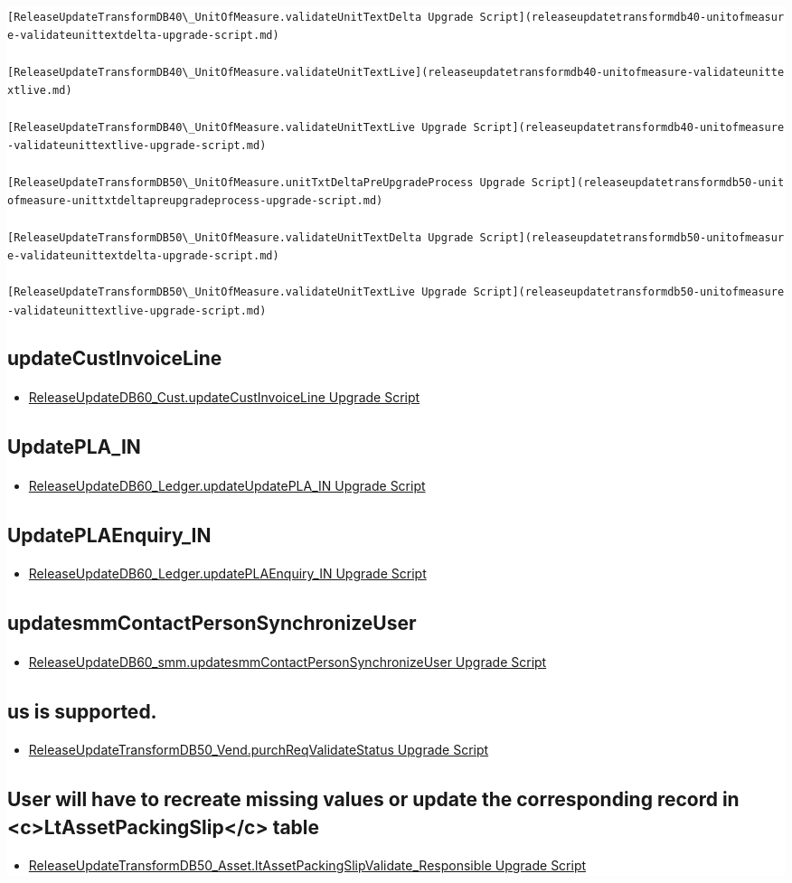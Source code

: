     [ReleaseUpdateTransformDB40\_UnitOfMeasure.validateUnitTextDelta Upgrade Script](releaseupdatetransformdb40-unitofmeasure-validateunittextdelta-upgrade-script.md)
    
    [ReleaseUpdateTransformDB40\_UnitOfMeasure.validateUnitTextLive](releaseupdatetransformdb40-unitofmeasure-validateunittextlive.md)
    
    [ReleaseUpdateTransformDB40\_UnitOfMeasure.validateUnitTextLive Upgrade Script](releaseupdatetransformdb40-unitofmeasure-validateunittextlive-upgrade-script.md)
    
    [ReleaseUpdateTransformDB50\_UnitOfMeasure.unitTxtDeltaPreUpgradeProcess Upgrade Script](releaseupdatetransformdb50-unitofmeasure-unittxtdeltapreupgradeprocess-upgrade-script.md)
    
    [ReleaseUpdateTransformDB50\_UnitOfMeasure.validateUnitTextDelta Upgrade Script](releaseupdatetransformdb50-unitofmeasure-validateunittextdelta-upgrade-script.md)
    
    [ReleaseUpdateTransformDB50\_UnitOfMeasure.validateUnitTextLive Upgrade Script](releaseupdatetransformdb50-unitofmeasure-validateunittextlive-upgrade-script.md)

## updateCustInvoiceLine

  -  
    [ReleaseUpdateDB60\_Cust.updateCustInvoiceLine Upgrade Script](releaseupdatedb60-cust-updatecustinvoiceline-upgrade-script.md)

## UpdatePLA\_IN

  -  
    [ReleaseUpdateDB60\_Ledger.updateUpdatePLA\_IN Upgrade Script](releaseupdatedb60-ledger-updateupdatepla-in-upgrade-script.md)

## UpdatePLAEnquiry\_IN

  -  
    [ReleaseUpdateDB60\_Ledger.updatePLAEnquiry\_IN Upgrade Script](releaseupdatedb60-ledger-updateplaenquiry-in-upgrade-script.md)

## updatesmmContactPersonSynchronizeUser

  -  
    [ReleaseUpdateDB60\_smm.updatesmmContactPersonSynchronizeUser Upgrade Script](releaseupdatedb60-smm-updatesmmcontactpersonsynchronizeuser-upgrade-script.md)

## us is supported.

  -  
    [ReleaseUpdateTransformDB50\_Vend.purchReqValidateStatus Upgrade Script](releaseupdatetransformdb50-vend-purchreqvalidatestatus-upgrade-script.md)

## User will have to recreate missing values or update the corresponding record in \<c\>LtAssetPackingSlip\</c\> table

  -  
    [ReleaseUpdateTransformDB50\_Asset.ltAssetPackingSlipValidate\_Responsible Upgrade Script](releaseupdatetransformdb50-asset-ltassetpackingslipvalidate-responsible-upgrade-script.md)
